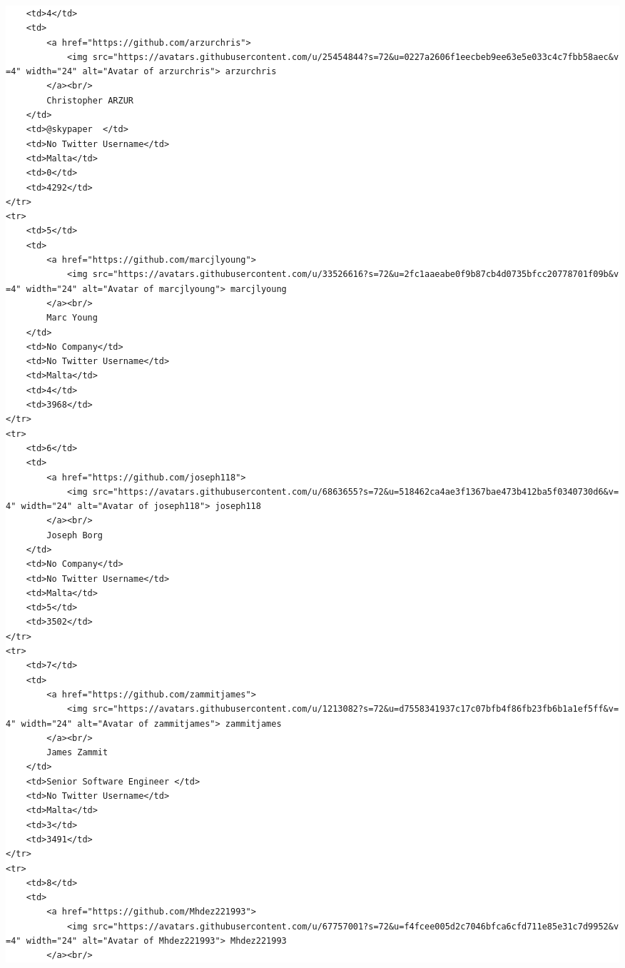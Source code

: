 		<td>4</td>
		<td>
			<a href="https://github.com/arzurchris">
				<img src="https://avatars.githubusercontent.com/u/25454844?s=72&u=0227a2606f1eecbeb9ee63e5e033c4c7fbb58aec&v=4" width="24" alt="Avatar of arzurchris"> arzurchris
			</a><br/>
			Christopher ARZUR
		</td>
		<td>@skypaper  </td>
		<td>No Twitter Username</td>
		<td>Malta</td>
		<td>0</td>
		<td>4292</td>
	</tr>
	<tr>
		<td>5</td>
		<td>
			<a href="https://github.com/marcjlyoung">
				<img src="https://avatars.githubusercontent.com/u/33526616?s=72&u=2fc1aaeabe0f9b87cb4d0735bfcc20778701f09b&v=4" width="24" alt="Avatar of marcjlyoung"> marcjlyoung
			</a><br/>
			Marc Young
		</td>
		<td>No Company</td>
		<td>No Twitter Username</td>
		<td>Malta</td>
		<td>4</td>
		<td>3968</td>
	</tr>
	<tr>
		<td>6</td>
		<td>
			<a href="https://github.com/joseph118">
				<img src="https://avatars.githubusercontent.com/u/6863655?s=72&u=518462ca4ae3f1367bae473b412ba5f0340730d6&v=4" width="24" alt="Avatar of joseph118"> joseph118
			</a><br/>
			Joseph Borg
		</td>
		<td>No Company</td>
		<td>No Twitter Username</td>
		<td>Malta</td>
		<td>5</td>
		<td>3502</td>
	</tr>
	<tr>
		<td>7</td>
		<td>
			<a href="https://github.com/zammitjames">
				<img src="https://avatars.githubusercontent.com/u/1213082?s=72&u=d7558341937c17c07bfb4f86fb23fb6b1a1ef5ff&v=4" width="24" alt="Avatar of zammitjames"> zammitjames
			</a><br/>
			James Zammit
		</td>
		<td>Senior Software Engineer </td>
		<td>No Twitter Username</td>
		<td>Malta</td>
		<td>3</td>
		<td>3491</td>
	</tr>
	<tr>
		<td>8</td>
		<td>
			<a href="https://github.com/Mhdez221993">
				<img src="https://avatars.githubusercontent.com/u/67757001?s=72&u=f4fcee005d2c7046bfca6cfd711e85e31c7d9952&v=4" width="24" alt="Avatar of Mhdez221993"> Mhdez221993
			</a><br/>